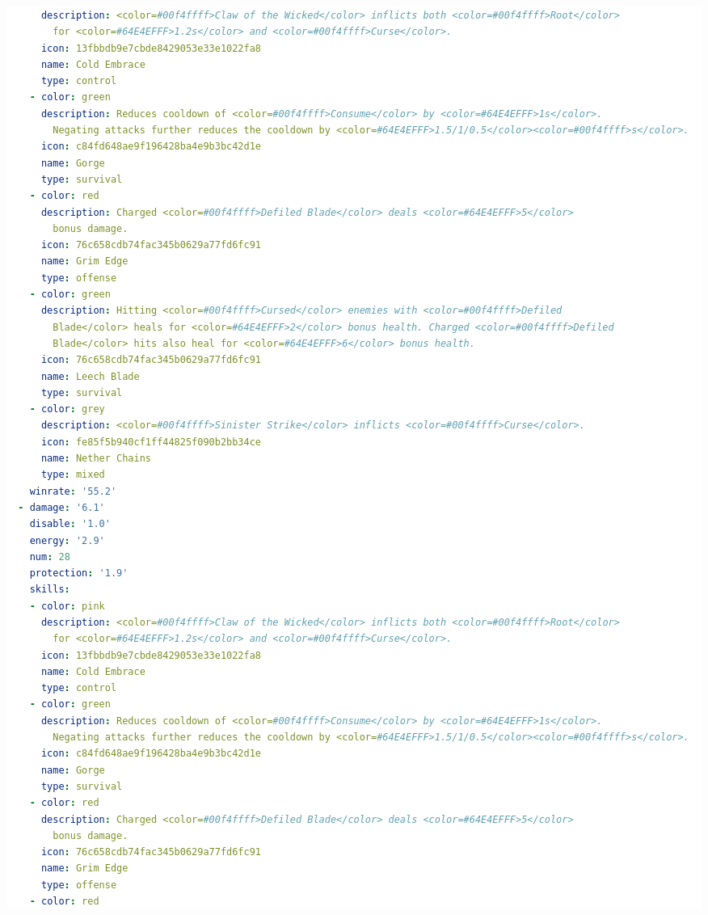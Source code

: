 ```yaml
      description: <color=#00f4ffff>Claw of the Wicked</color> inflicts both <color=#00f4ffff>Root</color>
        for <color=#64E4EFFF>1.2s</color> and <color=#00f4ffff>Curse</color>.
      icon: 13fbbdb9e7cbde8429053e33e1022fa8
      name: Cold Embrace
      type: control
    - color: green
      description: Reduces cooldown of <color=#00f4ffff>Consume</color> by <color=#64E4EFFF>1s</color>.
        Negating attacks further reduces the cooldown by <color=#64E4EFFF>1.5/1/0.5</color><color=#00f4ffff>s</color>.
      icon: c84fd648ae9f196428ba4e9b3bc42d1e
      name: Gorge
      type: survival
    - color: red
      description: Charged <color=#00f4ffff>Defiled Blade</color> deals <color=#64E4EFFF>5</color>
        bonus damage.
      icon: 76c658cdb74fac345b0629a77fd6fc91
      name: Grim Edge
      type: offense
    - color: green
      description: Hitting <color=#00f4ffff>Cursed</color> enemies with <color=#00f4ffff>Defiled
        Blade</color> heals for <color=#64E4EFFF>2</color> bonus health. Charged <color=#00f4ffff>Defiled
        Blade</color> hits also heal for <color=#64E4EFFF>6</color> bonus health.
      icon: 76c658cdb74fac345b0629a77fd6fc91
      name: Leech Blade
      type: survival
    - color: grey
      description: <color=#00f4ffff>Sinister Strike</color> inflicts <color=#00f4ffff>Curse</color>.
      icon: fe85f5b940cf1ff44825f090b2bb34ce
      name: Nether Chains
      type: mixed
    winrate: '55.2'
  - damage: '6.1'
    disable: '1.0'
    energy: '2.9'
    num: 28
    protection: '1.9'
    skills:
    - color: pink
      description: <color=#00f4ffff>Claw of the Wicked</color> inflicts both <color=#00f4ffff>Root</color>
        for <color=#64E4EFFF>1.2s</color> and <color=#00f4ffff>Curse</color>.
      icon: 13fbbdb9e7cbde8429053e33e1022fa8
      name: Cold Embrace
      type: control
    - color: green
      description: Reduces cooldown of <color=#00f4ffff>Consume</color> by <color=#64E4EFFF>1s</color>.
        Negating attacks further reduces the cooldown by <color=#64E4EFFF>1.5/1/0.5</color><color=#00f4ffff>s</color>.
      icon: c84fd648ae9f196428ba4e9b3bc42d1e
      name: Gorge
      type: survival
    - color: red
      description: Charged <color=#00f4ffff>Defiled Blade</color> deals <color=#64E4EFFF>5</color>
        bonus damage.
      icon: 76c658cdb74fac345b0629a77fd6fc91
      name: Grim Edge
      type: offense
    - color: red
```